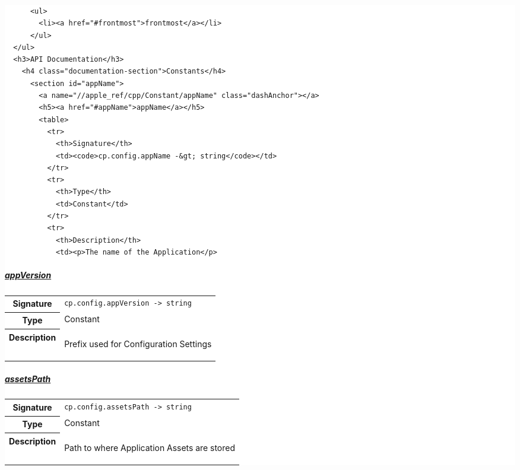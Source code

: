           <ul>
            <li><a href="#frontmost">frontmost</a></li>
          </ul>
      </ul>
      <h3>API Documentation</h3>
        <h4 class="documentation-section">Constants</h4>
          <section id="appName">
            <a name="//apple_ref/cpp/Constant/appName" class="dashAnchor"></a>
            <h5><a href="#appName">appName</a></h5>
            <table>
              <tr>
                <th>Signature</th>
                <td><code>cp.config.appName -&gt; string</code></td>
              </tr>
              <tr>
                <th>Type</th>
                <td>Constant</td>
              </tr>
              <tr>
                <th>Description</th>
                <td><p>The name of the Application</p>
</td>
              </tr>
            </table>
          </section>
          <section id="appVersion">
            <a name="//apple_ref/cpp/Constant/appVersion" class="dashAnchor"></a>
            <h5><a href="#appVersion">appVersion</a></h5>
            <table>
              <tr>
                <th>Signature</th>
                <td><code>cp.config.appVersion -&gt; string</code></td>
              </tr>
              <tr>
                <th>Type</th>
                <td>Constant</td>
              </tr>
              <tr>
                <th>Description</th>
                <td><p>Prefix used for Configuration Settings</p>
</td>
              </tr>
            </table>
          </section>
          <section id="assetsPath">
            <a name="//apple_ref/cpp/Constant/assetsPath" class="dashAnchor"></a>
            <h5><a href="#assetsPath">assetsPath</a></h5>
            <table>
              <tr>
                <th>Signature</th>
                <td><code>cp.config.assetsPath -&gt; string</code></td>
              </tr>
              <tr>
                <th>Type</th>
                <td>Constant</td>
              </tr>
              <tr>
                <th>Description</th>
                <td><p>Path to where Application Assets are stored</p>
</td>
              </tr>
            </table>
          </section>
          <section id="basePath">